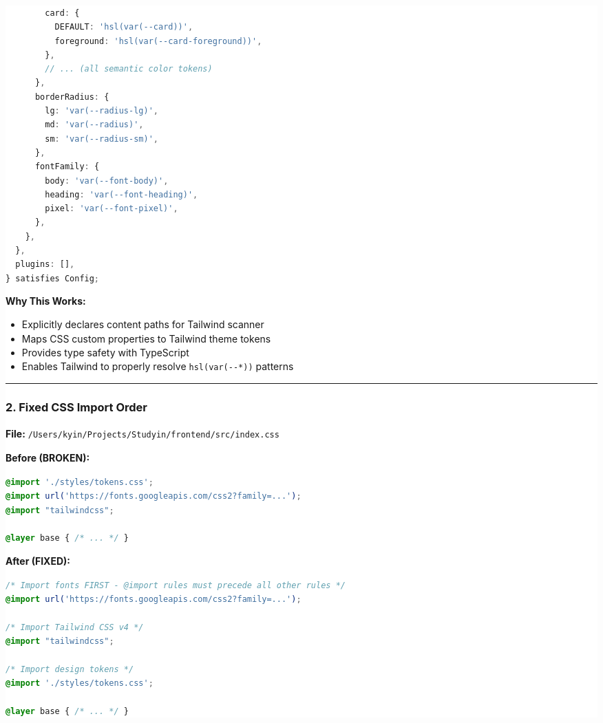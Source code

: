 ```typescript
        card: {
          DEFAULT: 'hsl(var(--card))',
          foreground: 'hsl(var(--card-foreground))',
        },
        // ... (all semantic color tokens)
      },
      borderRadius: {
        lg: 'var(--radius-lg)',
        md: 'var(--radius)',
        sm: 'var(--radius-sm)',
      },
      fontFamily: {
        body: 'var(--font-body)',
        heading: 'var(--font-heading)',
        pixel: 'var(--font-pixel)',
      },
    },
  },
  plugins: [],
} satisfies Config;
```

**Why This Works:**
- Explicitly declares content paths for Tailwind scanner
- Maps CSS custom properties to Tailwind theme tokens
- Provides type safety with TypeScript
- Enables Tailwind to properly resolve `hsl(var(--*))` patterns

---

### 2. Fixed CSS Import Order

**File:** `/Users/kyin/Projects/Studyin/frontend/src/index.css`

**Before (BROKEN):**
```css
@import './styles/tokens.css';
@import url('https://fonts.googleapis.com/css2?family=...');
@import "tailwindcss";

@layer base { /* ... */ }
```

**After (FIXED):**
```css
/* Import fonts FIRST - @import rules must precede all other rules */
@import url('https://fonts.googleapis.com/css2?family=...');

/* Import Tailwind CSS v4 */
@import "tailwindcss";

/* Import design tokens */
@import './styles/tokens.css';

@layer base { /* ... */ }
```
